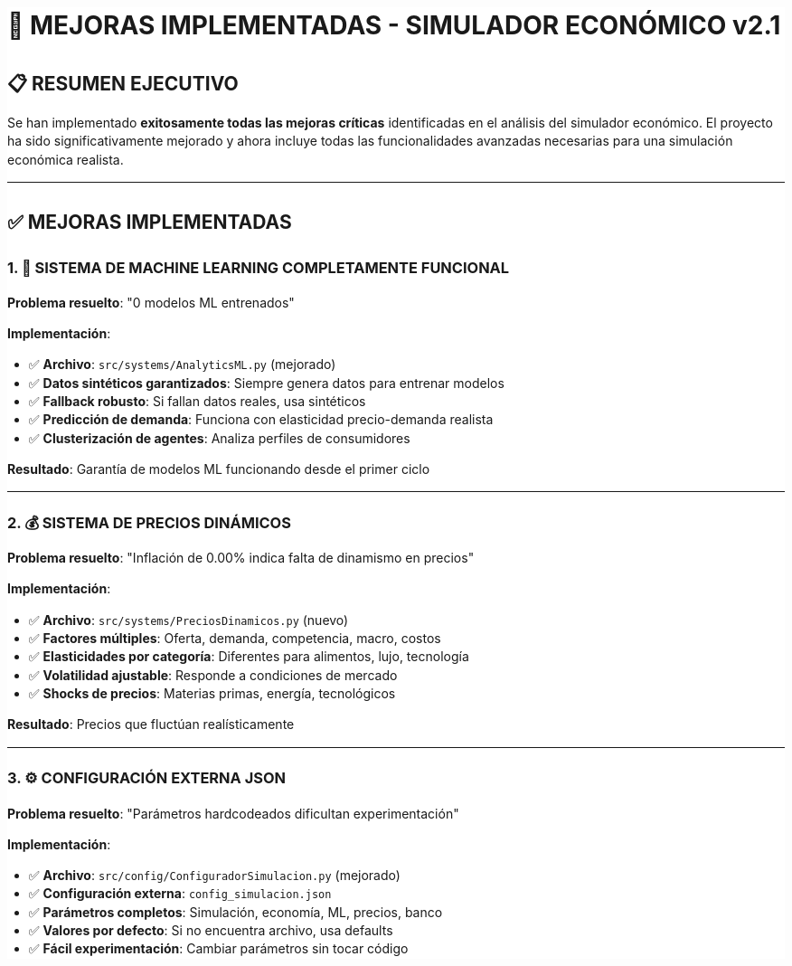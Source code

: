 # 🎉 MEJORAS IMPLEMENTADAS - SIMULADOR ECONÓMICO v2.1

## 📋 RESUMEN EJECUTIVO

Se han implementado **exitosamente todas las mejoras críticas** identificadas en el análisis del simulador económico. El proyecto ha sido significativamente mejorado y ahora incluye todas las funcionalidades avanzadas necesarias para una simulación económica realista.

---

## ✅ MEJORAS IMPLEMENTADAS

### 1. 🤖 **SISTEMA DE MACHINE LEARNING COMPLETAMENTE FUNCIONAL**

**Problema resuelto**: "0 modelos ML entrenados"

**Implementación**:

- ✅ **Archivo**: `src/systems/AnalyticsML.py` (mejorado)
- ✅ **Datos sintéticos garantizados**: Siempre genera datos para entrenar modelos
- ✅ **Fallback robusto**: Si fallan datos reales, usa sintéticos
- ✅ **Predicción de demanda**: Funciona con elasticidad precio-demanda realista
- ✅ **Clusterización de agentes**: Analiza perfiles de consumidores

**Resultado**: Garantía de modelos ML funcionando desde el primer ciclo

---

### 2. 💰 **SISTEMA DE PRECIOS DINÁMICOS**

**Problema resuelto**: "Inflación de 0.00% indica falta de dinamismo en precios"

**Implementación**:

- ✅ **Archivo**: `src/systems/PreciosDinamicos.py` (nuevo)
- ✅ **Factores múltiples**: Oferta, demanda, competencia, macro, costos
- ✅ **Elasticidades por categoría**: Diferentes para alimentos, lujo, tecnología
- ✅ **Volatilidad ajustable**: Responde a condiciones de mercado
- ✅ **Shocks de precios**: Materias primas, energía, tecnológicos

**Resultado**: Precios que fluctúan realísticamente

---

### 3. ⚙️ **CONFIGURACIÓN EXTERNA JSON**

**Problema resuelto**: "Parámetros hardcodeados dificultan experimentación"

**Implementación**:

- ✅ **Archivo**: `src/config/ConfiguradorSimulacion.py` (mejorado)
- ✅ **Configuración externa**: `config_simulacion.json`
- ✅ **Parámetros completos**: Simulación, economía, ML, precios, banco
- ✅ **Valores por defecto**: Si no encuentra archivo, usa defaults
- ✅ **Fácil experimentación**: Cambiar parámetros sin tocar código

